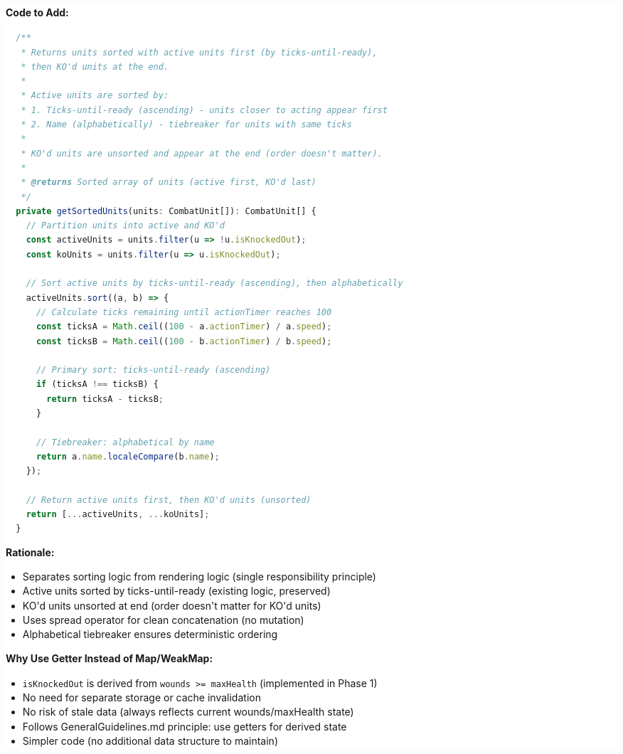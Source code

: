 **Code to Add:**
```typescript
  /**
   * Returns units sorted with active units first (by ticks-until-ready),
   * then KO'd units at the end.
   *
   * Active units are sorted by:
   * 1. Ticks-until-ready (ascending) - units closer to acting appear first
   * 2. Name (alphabetically) - tiebreaker for units with same ticks
   *
   * KO'd units are unsorted and appear at the end (order doesn't matter).
   *
   * @returns Sorted array of units (active first, KO'd last)
   */
  private getSortedUnits(units: CombatUnit[]): CombatUnit[] {
    // Partition units into active and KO'd
    const activeUnits = units.filter(u => !u.isKnockedOut);
    const koUnits = units.filter(u => u.isKnockedOut);

    // Sort active units by ticks-until-ready (ascending), then alphabetically
    activeUnits.sort((a, b) => {
      // Calculate ticks remaining until actionTimer reaches 100
      const ticksA = Math.ceil((100 - a.actionTimer) / a.speed);
      const ticksB = Math.ceil((100 - b.actionTimer) / b.speed);

      // Primary sort: ticks-until-ready (ascending)
      if (ticksA !== ticksB) {
        return ticksA - ticksB;
      }

      // Tiebreaker: alphabetical by name
      return a.name.localeCompare(b.name);
    });

    // Return active units first, then KO'd units (unsorted)
    return [...activeUnits, ...koUnits];
  }
```

**Rationale:**
- Separates sorting logic from rendering logic (single responsibility principle)
- Active units sorted by ticks-until-ready (existing logic, preserved)
- KO'd units unsorted at end (order doesn't matter for KO'd units)
- Uses spread operator for clean concatenation (no mutation)
- Alphabetical tiebreaker ensures deterministic ordering

**Why Use Getter Instead of Map/WeakMap:**
- `isKnockedOut` is derived from `wounds >= maxHealth` (implemented in Phase 1)
- No need for separate storage or cache invalidation
- No risk of stale data (always reflects current wounds/maxHealth state)
- Follows GeneralGuidelines.md principle: use getters for derived state
- Simpler code (no additional data structure to maintain)

